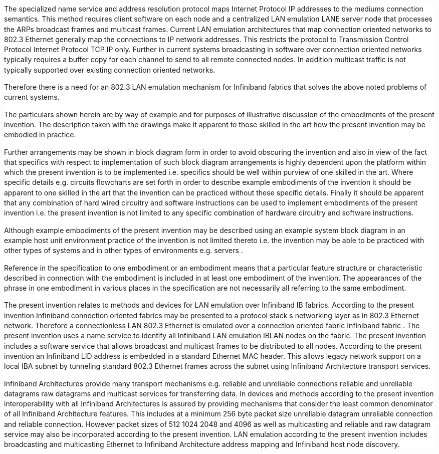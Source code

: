 The specialized name service and address resolution protocol maps Internet Protocol IP addresses to the mediums connection semantics. This method requires client software on each node and a centralized LAN emulation LANE server node that processes the ARPs broadcast frames and multicast frames. Current LAN emulation architectures that map connection oriented networks to 802.3 Ethernet generally map the connections to IP network addresses. This restricts the protocol to Transmission Control Protocol Internet Protocol TCP IP only. Further in current systems broadcasting in software over connection oriented networks typically requires a buffer copy for each channel to send to all remote connected nodes. In addition multicast traffic is not typically supported over existing connection oriented networks.

Therefore there is a need for an 802.3 LAN emulation mechanism for Infiniband fabrics that solves the above noted problems of current systems.

The particulars shown herein are by way of example and for purposes of illustrative discussion of the embodiments of the present invention. The description taken with the drawings make it apparent to those skilled in the art how the present invention may be embodied in practice.

Further arrangements may be shown in block diagram form in order to avoid obscuring the invention and also in view of the fact that specifics with respect to implementation of such block diagram arrangements is highly dependent upon the platform within which the present invention is to be implemented i.e. specifics should be well within purview of one skilled in the art. Where specific details e.g. circuits flowcharts are set forth in order to describe example embodiments of the invention it should be apparent to one skilled in the art that the invention can be practiced without these specific details. Finally it should be apparent that any combination of hard wired circuitry and software instructions can be used to implement embodiments of the present invention i.e. the present invention is not limited to any specific combination of hardware circuitry and software instructions.

Although example embodiments of the present invention may be described using an example system block diagram in an example host unit environment practice of the invention is not limited thereto i.e. the invention may be able to be practiced with other types of systems and in other types of environments e.g. servers .

Reference in the specification to one embodiment or an embodiment means that a particular feature structure or characteristic described in connection with the embodiment is included in at least one embodiment of the invention. The appearances of the phrase in one embodiment in various places in the specification are not necessarily all referring to the same embodiment.

The present invention relates to methods and devices for LAN emulation over Infiniband IB fabrics. According to the present invention Infiniband connection oriented fabrics may be presented to a protocol stack s networking layer as in 802.3 Ethernet network. Therefore a connectionless LAN 802.3 Ethernet is emulated over a connection oriented fabric Infiniband fabric . The present invention uses a name service to identify all Infiniband LAN emulation IBLAN nodes on the fabric. The present invention includes a software service that allows broadcast and multicast frames to be distributed to all nodes. According to the present invention an Infiniband LID address is embedded in a standard Ethernet MAC header. This allows legacy network support on a local IBA subnet by tunneling standard 802.3 Ethernet frames across the subnet using Infiniband Architecture transport services.

Infiniband Architectures provide many transport mechanisms e.g. reliable and unreliable connections reliable and unreliable datagrams raw datagrams and multicast services for transferring data. In devices and methods according to the present invention interoperability with all Infiniband Architectures is assured by providing mechanisms that consider the least common denominator of all Infiniband Architecture features. This includes at a minimum 256 byte packet size unreliable datagram unreliable connection and reliable connection. However packet sizes of 512 1024 2048 and 4096 as well as multicasting and reliable and raw datagram service may also be incorporated according to the present invention. LAN emulation according to the present invention includes broadcasting and multicasting Ethernet to Infiniband Architecture address mapping and Infiniband host node discovery.
